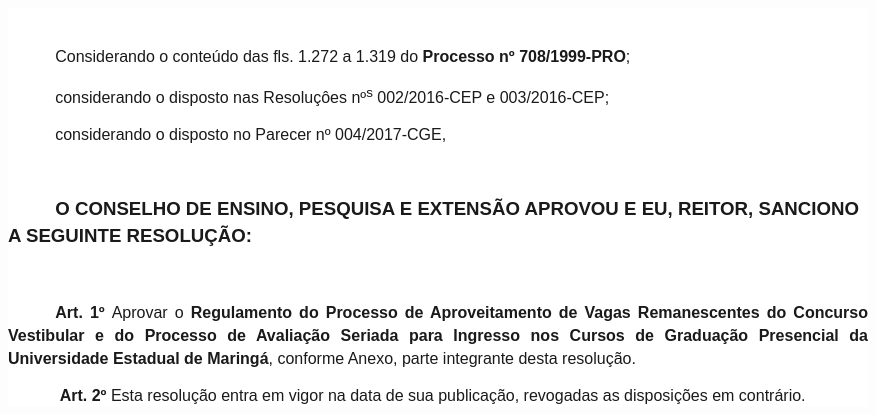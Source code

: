 </table>

<p class=MsoNormal style='text-align:justify;text-indent:35.45pt'><span
style='font-size:12.0pt;font-family:"Arial","sans-serif";mso-bidi-font-family:
"Times New Roman";mso-no-proof:yes'><o:p>&nbsp;</o:p></span></p>

<p class=MsoNormal style='margin-bottom:4.0pt;text-align:justify;text-indent:
35.4pt'><span style='font-size:12.0pt;font-family:"Arial","sans-serif";
mso-no-proof:yes'>Considerando o conteúdo das fls. 1.272 a 1.319 do <b
style='mso-bidi-font-weight:normal'>Processo nº 708/1999-PRO</b>;</span><span
style='font-size:12.0pt;font-family:"Arial","sans-serif"'><o:p></o:p></span></p>

<p class=MsoNormal style='margin-bottom:3.0pt;text-align:justify;text-indent:
35.4pt'><span style='font-size:12.0pt;font-family:"Arial","sans-serif";
mso-no-proof:yes'>considerando o disposto nas Resoluçôes nº<sup>s</sup>
002/2016-CEP e 003/2016-CEP;<o:p></o:p></span></p>

<p class=MsoNormal style='margin-bottom:3.0pt;text-align:justify;text-indent:
35.4pt'><span style='font-size:12.0pt;font-family:"Arial","sans-serif";
mso-no-proof:yes'>considerando o disposto no Parecer nº 004/2017-CGE,<o:p></o:p></span></p>

<p class=MsoNormal style='text-align:justify;text-indent:35.45pt'><span
style='font-size:11.0pt;font-family:"Arial","sans-serif";mso-no-proof:yes'><o:p>&nbsp;</o:p></span></p>

<p class=MsoBodyTextIndent style='text-indent:35.45pt'><b style='mso-bidi-font-weight:
normal'><span lang=X-NONE style='font-size:14.0pt;font-family:"Arial","sans-serif";
mso-no-proof:yes'>O CONSELHO DE ENSINO, PESQUISA E EXTENSÃO APROVOU E EU,
REITOR, SANCIONO A SEGUINTE RESOLUÇÃO:<o:p></o:p></span></b></p>

<p class=MsoNormal style='text-align:justify;text-indent:35.45pt'><span
style='font-size:12.0pt;font-family:"Arial","sans-serif";color:black;
mso-no-proof:yes'><o:p>&nbsp;</o:p></span></p>

<p class=MsoNormal style='margin-bottom:6.0pt;text-align:justify;text-indent:
35.45pt;mso-layout-grid-align:none;text-autospace:none'><b style='mso-bidi-font-weight:
normal'><span style='font-size:12.0pt;font-family:"Arial","sans-serif";
mso-no-proof:yes'>Art. 1º </span></b><span style='font-size:12.0pt;mso-bidi-font-size:
10.0pt;font-family:"Arial","sans-serif";mso-bidi-font-family:"Times New Roman"'>Aprovar
o <b style='mso-bidi-font-weight:normal'>Regulamento do Processo de
Aproveitamento de Vagas Remanescentes do Concurso Vestibular e do Processo de
Avaliação Seriada para Ingresso nos Cursos de Graduação Presencial da
Universidade Estadual de Maringá</b>, conforme Anexo, parte integrante desta
resolução.<o:p></o:p></span></p>

<p class=MsoNormal style='text-align:justify;text-indent:35.45pt;mso-layout-grid-align:
none;text-autospace:none'><b style='mso-bidi-font-weight:normal'><span
style='font-size:12.0pt;font-family:"Arial","sans-serif";mso-fareast-font-family:
"Arial Unicode MS";mso-bidi-font-family:"Times New Roman";mso-no-proof:yes'><span
style='mso-spacerun:yes'> </span>Art. 2º </span></b><span style='font-size:
12.0pt;font-family:"Arial","sans-serif";mso-bidi-font-family:"Times New Roman";
mso-no-proof:yes'>Esta resolução entra em vigor na data de sua publicação,
revogadas as disposições em contrário.</span><span style='font-size:12.0pt;
font-family:"Arial","sans-serif";mso-fareast-font-family:"Arial Unicode MS";
mso-bidi-font-family:"Times New Roman";letter-spacing:-.2pt;mso-no-proof:yes'><o:p></o:p></span></p>
